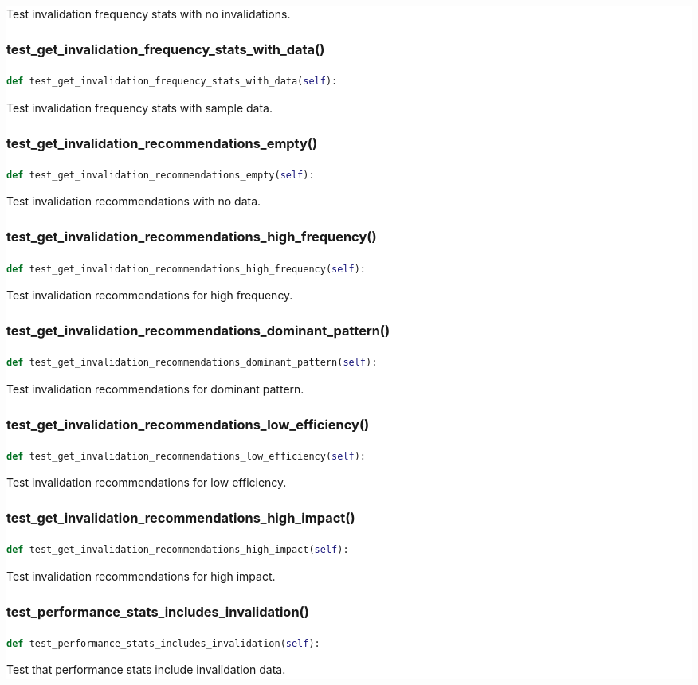 Test invalidation frequency stats with no invalidations.

### test_get_invalidation_frequency_stats_with_data()

```python
def test_get_invalidation_frequency_stats_with_data(self):
```

Test invalidation frequency stats with sample data.

### test_get_invalidation_recommendations_empty()

```python
def test_get_invalidation_recommendations_empty(self):
```

Test invalidation recommendations with no data.

### test_get_invalidation_recommendations_high_frequency()

```python
def test_get_invalidation_recommendations_high_frequency(self):
```

Test invalidation recommendations for high frequency.

### test_get_invalidation_recommendations_dominant_pattern()

```python
def test_get_invalidation_recommendations_dominant_pattern(self):
```

Test invalidation recommendations for dominant pattern.

### test_get_invalidation_recommendations_low_efficiency()

```python
def test_get_invalidation_recommendations_low_efficiency(self):
```

Test invalidation recommendations for low efficiency.

### test_get_invalidation_recommendations_high_impact()

```python
def test_get_invalidation_recommendations_high_impact(self):
```

Test invalidation recommendations for high impact.

### test_performance_stats_includes_invalidation()

```python
def test_performance_stats_includes_invalidation(self):
```

Test that performance stats include invalidation data.
